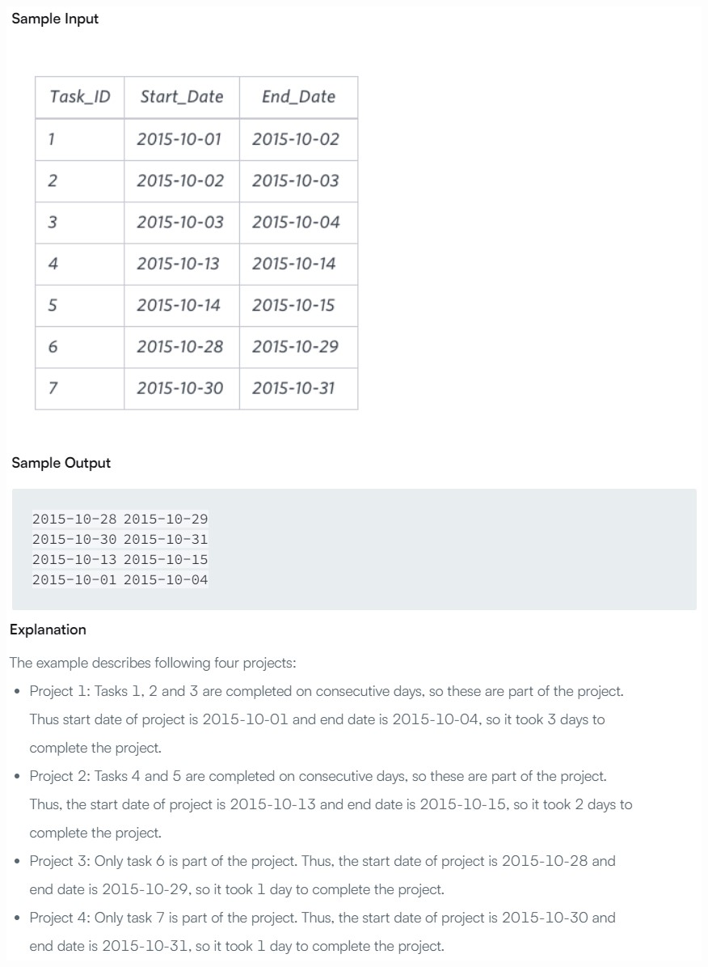 ![39-sql-projects(2)](/assets/img/posts/algorithm-problem/hackerrank/prepare-sql/difficulty/medium/39-sql-projects(2).jpg)
![40-sql-projects(3)](/assets/img/posts/algorithm-problem/hackerrank/prepare-sql/difficulty/medium/40-sql-projects(3).jpg)
